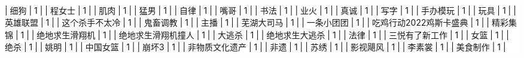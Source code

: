 | 细狗 | 1 |
| 程女士 | 1 |
| 肌肉 | 1 |
| 猛男 | 1 |
| 自律 | 1 |
| 嘴哥 | 1 |
| 书法 | 1 |
| 业火 | 1 |
| 真诚 | 1 |
| 写字 | 1 |
| 手办模玩 | 1 |
| 玩具 | 1 |
| 英雄联盟 | 1 |
| 这个杀手不太冷 | 1 |
| 鬼畜调教 | 1 |
| 主播 | 1 |
| 芜湖大司马 | 1 |
| 一条小团团 | 1 |
| 吃鸡行动2022鸡斯卡盛典 | 1 |
| 精彩集锦 | 1 |
| 绝地求生滑翔机 | 1 |
| 绝地求生滑翔机撞人 | 1 |
| 大逃杀 | 1 |
| 绝地求生大逃杀 | 1 |
| 法律 | 1 |
| 三悦有了新工作 | 1 |
| 女篮 | 1 |
| 绝杀 | 1 |
| 姚明 | 1 |
| 中国女篮 | 1 |
| 崩坏3 | 1 |
| 非物质文化遗产 | 1 |
| 非遗 | 1 |
| 苏绣 | 1 |
| 影视飓风 | 1 |
| 李素裳 | 1 |
| 美食制作 | 1 |